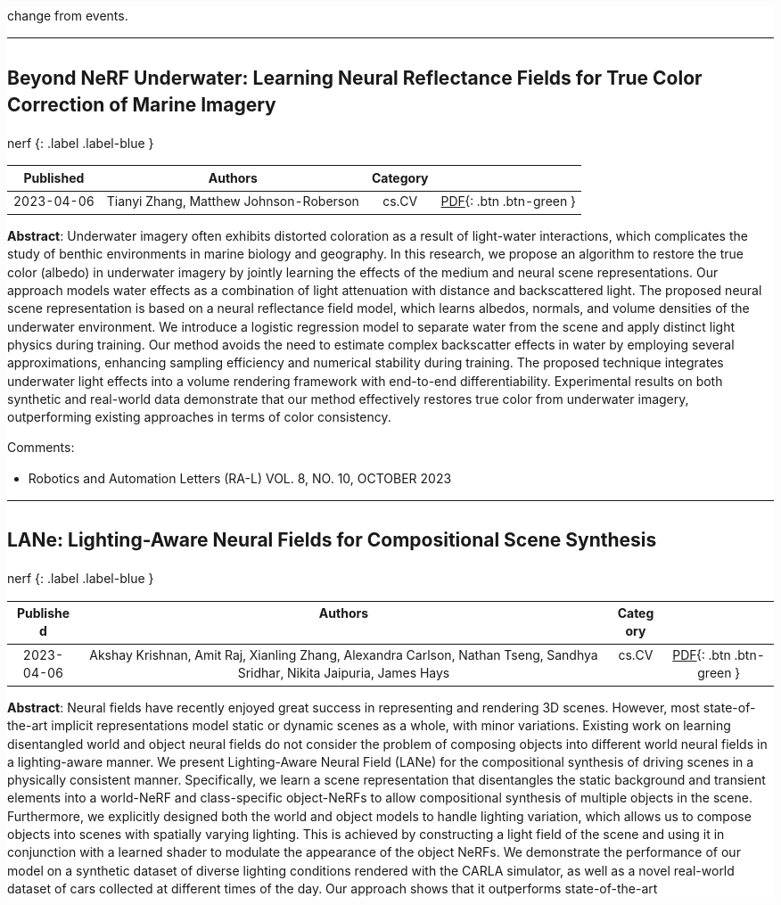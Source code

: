 change from events.

---

## Beyond NeRF Underwater: Learning Neural Reflectance Fields for True  Color Correction of Marine Imagery

nerf
{: .label .label-blue }

| Published | Authors | Category | |
|:---:|:---:|:---:|:---:|
| 2023-04-06 | Tianyi Zhang, Matthew Johnson-Roberson | cs.CV | [PDF](http://arxiv.org/pdf/2304.03384v2){: .btn .btn-green } |

**Abstract**: Underwater imagery often exhibits distorted coloration as a result of
light-water interactions, which complicates the study of benthic environments
in marine biology and geography. In this research, we propose an algorithm to
restore the true color (albedo) in underwater imagery by jointly learning the
effects of the medium and neural scene representations. Our approach models
water effects as a combination of light attenuation with distance and
backscattered light. The proposed neural scene representation is based on a
neural reflectance field model, which learns albedos, normals, and volume
densities of the underwater environment. We introduce a logistic regression
model to separate water from the scene and apply distinct light physics during
training. Our method avoids the need to estimate complex backscatter effects in
water by employing several approximations, enhancing sampling efficiency and
numerical stability during training. The proposed technique integrates
underwater light effects into a volume rendering framework with end-to-end
differentiability. Experimental results on both synthetic and real-world data
demonstrate that our method effectively restores true color from underwater
imagery, outperforming existing approaches in terms of color consistency.

Comments:
- Robotics and Automation Letters (RA-L) VOL. 8, NO. 10, OCTOBER 2023

---

## LANe: Lighting-Aware Neural Fields for Compositional Scene Synthesis

nerf
{: .label .label-blue }

| Published | Authors | Category | |
|:---:|:---:|:---:|:---:|
| 2023-04-06 | Akshay Krishnan, Amit Raj, Xianling Zhang, Alexandra Carlson, Nathan Tseng, Sandhya Sridhar, Nikita Jaipuria, James Hays | cs.CV | [PDF](http://arxiv.org/pdf/2304.03280v1){: .btn .btn-green } |

**Abstract**: Neural fields have recently enjoyed great success in representing and
rendering 3D scenes. However, most state-of-the-art implicit representations
model static or dynamic scenes as a whole, with minor variations. Existing work
on learning disentangled world and object neural fields do not consider the
problem of composing objects into different world neural fields in a
lighting-aware manner. We present Lighting-Aware Neural Field (LANe) for the
compositional synthesis of driving scenes in a physically consistent manner.
Specifically, we learn a scene representation that disentangles the static
background and transient elements into a world-NeRF and class-specific
object-NeRFs to allow compositional synthesis of multiple objects in the scene.
Furthermore, we explicitly designed both the world and object models to handle
lighting variation, which allows us to compose objects into scenes with
spatially varying lighting. This is achieved by constructing a light field of
the scene and using it in conjunction with a learned shader to modulate the
appearance of the object NeRFs. We demonstrate the performance of our model on
a synthetic dataset of diverse lighting conditions rendered with the CARLA
simulator, as well as a novel real-world dataset of cars collected at different
times of the day. Our approach shows that it outperforms state-of-the-art